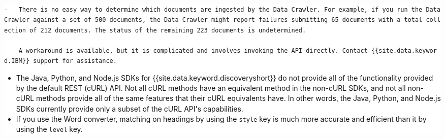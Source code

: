     -   There is no easy way to determine which documents are ingested by the Data Crawler. For example, if you run the Data Crawler against a set of 500 documents, the Data Crawler might report failures submitting 65 documents with a total collection of 212 documents. The status of the remaining 223 documents is undetermined.

        A workaround is available, but it is complicated and involves invoking the API directly. Contact {{site.data.keyword.IBM}} support for assistance.
-   The Java, Python, and Node.js SDKs for {{site.data.keyword.discoveryshort}} do not provide all of the functionality provided by the default REST (cURL) API. Not all cURL methods have an equivalent method in the non-cURL SDKs, and not all non-cURL methods provide all of the same features that their cURL equivalents have. In other words, the Java, Python, and Node.js SDKs currently provide only a subset of the cURL API's capabilities.
-   If you use the Word converter, matching on headings by using the `style` key is much more accurate and efficient than it by using the `level` key.
